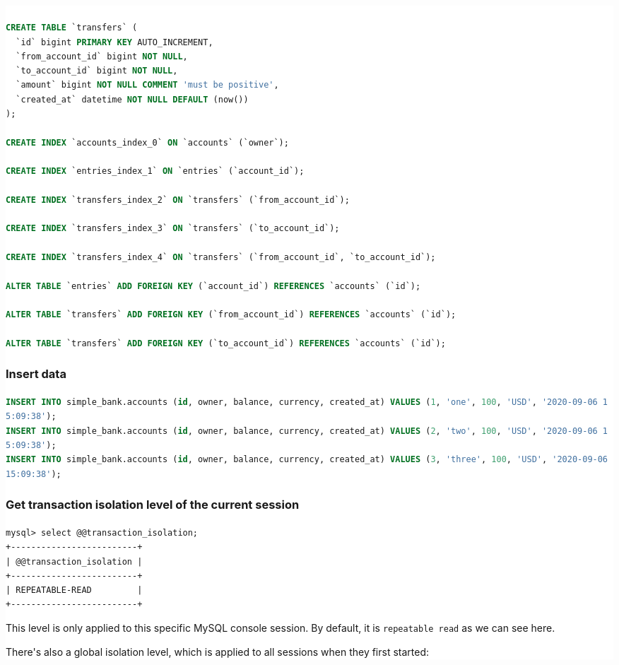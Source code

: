 ```sql

CREATE TABLE `transfers` (
  `id` bigint PRIMARY KEY AUTO_INCREMENT,
  `from_account_id` bigint NOT NULL,
  `to_account_id` bigint NOT NULL,
  `amount` bigint NOT NULL COMMENT 'must be positive',
  `created_at` datetime NOT NULL DEFAULT (now())
);

CREATE INDEX `accounts_index_0` ON `accounts` (`owner`);

CREATE INDEX `entries_index_1` ON `entries` (`account_id`);

CREATE INDEX `transfers_index_2` ON `transfers` (`from_account_id`);

CREATE INDEX `transfers_index_3` ON `transfers` (`to_account_id`);

CREATE INDEX `transfers_index_4` ON `transfers` (`from_account_id`, `to_account_id`);

ALTER TABLE `entries` ADD FOREIGN KEY (`account_id`) REFERENCES `accounts` (`id`);

ALTER TABLE `transfers` ADD FOREIGN KEY (`from_account_id`) REFERENCES `accounts` (`id`);

ALTER TABLE `transfers` ADD FOREIGN KEY (`to_account_id`) REFERENCES `accounts` (`id`);
```

### Insert data

```sql
INSERT INTO simple_bank.accounts (id, owner, balance, currency, created_at) VALUES (1, 'one', 100, 'USD', '2020-09-06 15:09:38');
INSERT INTO simple_bank.accounts (id, owner, balance, currency, created_at) VALUES (2, 'two', 100, 'USD', '2020-09-06 15:09:38');
INSERT INTO simple_bank.accounts (id, owner, balance, currency, created_at) VALUES (3, 'three', 100, 'USD', '2020-09-06 15:09:38');
```

### Get transaction isolation level of the current session

```console
mysql> select @@transaction_isolation;
+-------------------------+
| @@transaction_isolation |
+-------------------------+
| REPEATABLE-READ         |
+-------------------------+
```

This level is only applied to this specific MySQL console session. By default, it is `repeatable read` as we can see here.

There's also a global isolation level, which is applied to all sessions when they first started:
